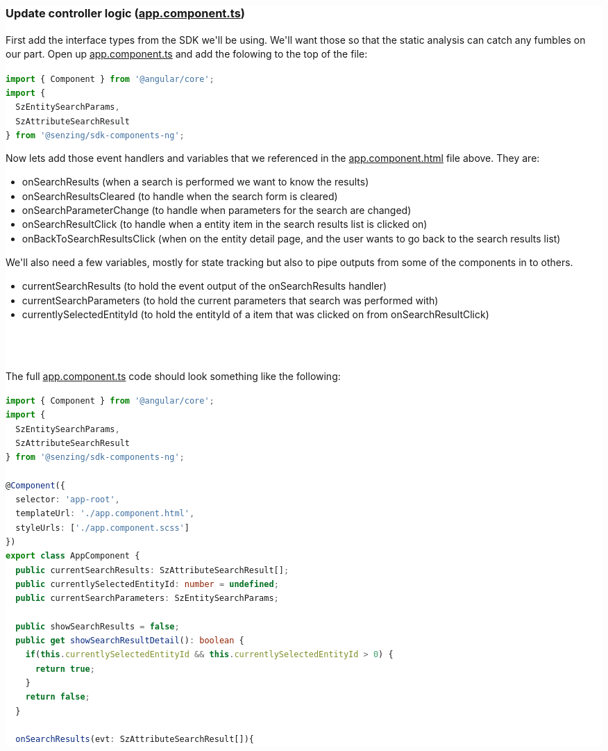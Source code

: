 ### Update controller logic ([app.component.ts](https://github.com/Senzing/sdk-components-example-angular-app/blob/initial-commit/src/app/app.component.ts))
First add the interface types from the SDK we'll be using. We'll want those so that the static analysis can catch any fumbles on our part. Open up [app.component.ts](https://github.com/Senzing/sdk-components-example-angular-app/blob/initial-commit/src/app/app.component.ts) and add the folowing to the top of the file:

```typescript
import { Component } from '@angular/core';
import {
  SzEntitySearchParams,
  SzAttributeSearchResult
} from '@senzing/sdk-components-ng';
```


Now lets add those event handlers and variables that we referenced in the [app.component.html](https://github.com/Senzing/sdk-components-example-angular-app/blob/initial-commit/src/app/app.component.html) file above.
They are:
* onSearchResults (when a search is performed we want to know the results)
* onSearchResultsCleared (to handle when the search form is cleared)
* onSearchParameterChange (to handle when parameters for the search are changed)
* onSearchResultClick (to handle when a entity item in the search results list is clicked on)
* onBackToSearchResultsClick (when on the entity detail page, and the user wants to go back to the search results list)


We'll also need a few variables, mostly for state tracking but also to pipe outputs from some of the components in to others.
* currentSearchResults (to hold the event output of the onSearchResults handler)
* currentSearchParameters (to hold the current parameters that search was performed with)
* currentlySelectedEntityId (to hold the entityId of a item that was clicked on from onSearchResultClick)

<br/><br/>

The full [app.component.ts](https://github.com/Senzing/sdk-components-example-angular-app/blob/initial-commit/src/app/app.component.ts) code should look something like the following:

```typescript
import { Component } from '@angular/core';
import {
  SzEntitySearchParams,
  SzAttributeSearchResult
} from '@senzing/sdk-components-ng';

@Component({
  selector: 'app-root',
  templateUrl: './app.component.html',
  styleUrls: ['./app.component.scss']
})
export class AppComponent {
  public currentSearchResults: SzAttributeSearchResult[];
  public currentlySelectedEntityId: number = undefined;
  public currentSearchParameters: SzEntitySearchParams;

  public showSearchResults = false;
  public get showSearchResultDetail(): boolean {
    if(this.currentlySelectedEntityId && this.currentlySelectedEntityId > 0) {
      return true;
    }
    return false;
  }

  onSearchResults(evt: SzAttributeSearchResult[]){
```